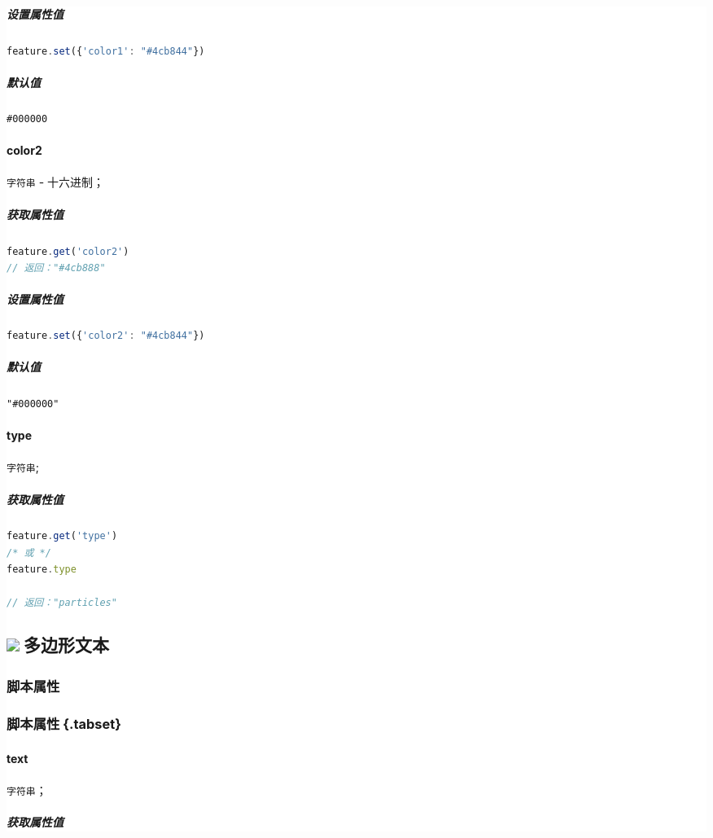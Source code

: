 ##### 设置属性值

```js
feature.set({'color1': "#4cb844"})
```

##### 默认值

`#000000`

#### color2
`字符串` - 十六进制； 

##### 获取属性值

```js
feature.get('color2')
// 返回："#4cb888"
```

##### 设置属性值

```js
feature.set({'color2': "#4cb844"})
```

##### 默认值

`"#000000"`


#### type
`字符串`;

##### 获取属性值

```js
feature.get('type')
/* 或 */
feature.type

// 返回："particles"
```





## <img width='32' src='//www.cryptovoxels.com/icons/polytext.png' /> 多边形文本

### 脚本属性
### 脚本属性 {.tabset}
#### text
`字符串`； 

##### 获取属性值
